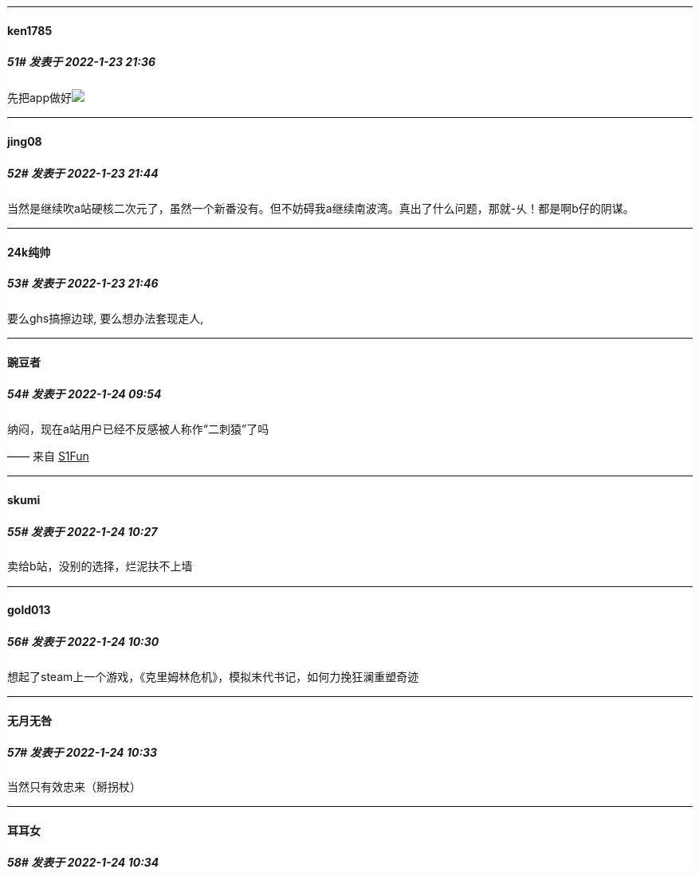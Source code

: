 *****

####  ken1785  
##### 51#       发表于 2022-1-23 21:36

先把app做好<img src="https://static.saraba1st.com/image/smiley/face2017/067.png" referrerpolicy="no-referrer">

*****

####  jing08  
##### 52#       发表于 2022-1-23 21:44

当然是继续吹a站硬核二次元了，虽然一个新番没有。但不妨碍我a继续南波湾。真出了什么问题，那就-乆！都是啊b仔的阴谋。

*****

####  24k纯帅  
##### 53#       发表于 2022-1-23 21:46

要么ghs搞擦边球, 要么想办法套现走人, 

*****

####  豌豆者  
##### 54#       发表于 2022-1-24 09:54

纳闷，现在a站用户已经不反感被人称作“二刺猿”了吗

—— 来自 [S1Fun](https://s1fun.koalcat.com)

*****

####  skumi  
##### 55#       发表于 2022-1-24 10:27

卖给b站，没别的选择，烂泥扶不上墙

*****

####  gold013  
##### 56#       发表于 2022-1-24 10:30

想起了steam上一个游戏，《克里姆林危机》，模拟末代书记，如何力挽狂澜重塑奇迹

*****

####  无月无咎  
##### 57#       发表于 2022-1-24 10:33

当然只有效忠来（掰拐杖）

*****

####  耳耳女  
##### 58#       发表于 2022-1-24 10:34
